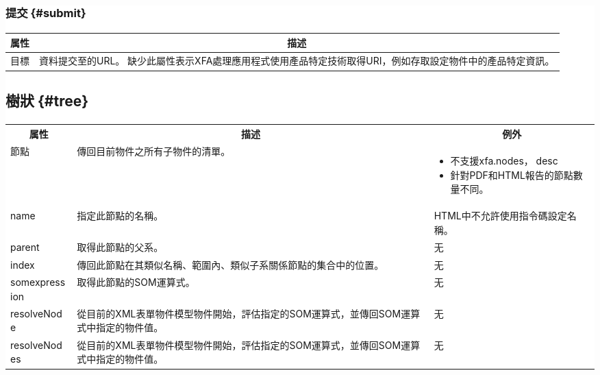  </tbody>
</table>

### 提交 {#submit}

| 属性 | 描述 |
|---|---|
| 目標 | 資料提交至的URL。 缺少此屬性表示XFA處理應用程式使用產品特定技術取得URI，例如存取設定物件中的產品特定資訊。 |

## 樹狀 {#tree}

<table>
 <tbody>
  <tr>
   <th>属性</th>
   <th>描述</th>
   <th>例外</th>
  </tr>
  <tr>
   <td>節點</td>
   <td>傳回目前物件之所有子物件的清單。</td>
   <td>
    <ul>
     <li>不支援xfa.nodes， desc</li>
     <li>針對PDF和HTML報告的節點數量不同。 </li>
    </ul> </td>
  </tr>
  <tr>
   <td>name</td>
   <td>指定此節點的名稱。</td>
   <td>HTML中不允許使用指令碼設定名稱。</td>
  </tr>
  <tr>
   <td>parent</td>
   <td>取得此節點的父系。</td>
   <td>无</td>
  </tr>
  <tr>
   <td>index</td>
   <td>傳回此節點在其類似名稱、範圍內、類似子系關係節點的集合中的位置。</td>
   <td>无</td>
  </tr>
  <tr>
   <td>somexpression</td>
   <td>取得此節點的SOM運算式。</td>
   <td>无</td>
  </tr>
  <tr>
   <td>resolveNode</td>
   <td>從目前的XML表單物件模型物件開始，評估指定的SOM運算式，並傳回SOM運算式中指定的物件值。</td>
   <td>无</td>
  </tr>
  <tr>
   <td>resolveNodes</td>
   <td>從目前的XML表單物件模型物件開始，評估指定的SOM運算式，並傳回SOM運算式中指定的物件值。</td>
   <td>无</td>
  </tr>
 </tbody>
</table>
